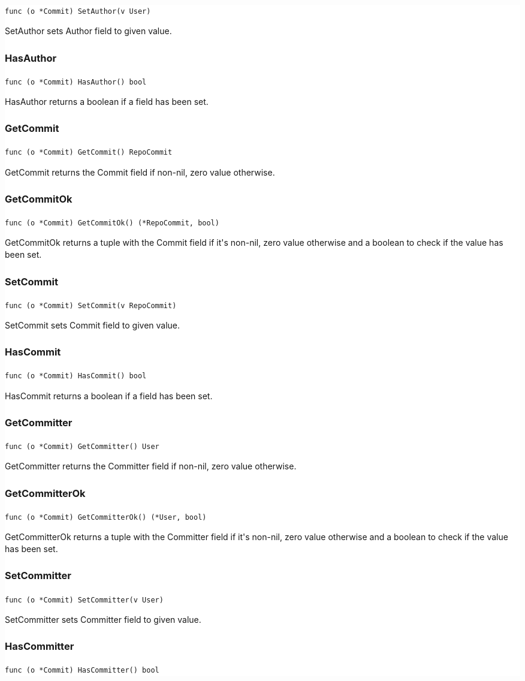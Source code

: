 `func (o *Commit) SetAuthor(v User)`

SetAuthor sets Author field to given value.

### HasAuthor

`func (o *Commit) HasAuthor() bool`

HasAuthor returns a boolean if a field has been set.

### GetCommit

`func (o *Commit) GetCommit() RepoCommit`

GetCommit returns the Commit field if non-nil, zero value otherwise.

### GetCommitOk

`func (o *Commit) GetCommitOk() (*RepoCommit, bool)`

GetCommitOk returns a tuple with the Commit field if it's non-nil, zero value otherwise
and a boolean to check if the value has been set.

### SetCommit

`func (o *Commit) SetCommit(v RepoCommit)`

SetCommit sets Commit field to given value.

### HasCommit

`func (o *Commit) HasCommit() bool`

HasCommit returns a boolean if a field has been set.

### GetCommitter

`func (o *Commit) GetCommitter() User`

GetCommitter returns the Committer field if non-nil, zero value otherwise.

### GetCommitterOk

`func (o *Commit) GetCommitterOk() (*User, bool)`

GetCommitterOk returns a tuple with the Committer field if it's non-nil, zero value otherwise
and a boolean to check if the value has been set.

### SetCommitter

`func (o *Commit) SetCommitter(v User)`

SetCommitter sets Committer field to given value.

### HasCommitter

`func (o *Commit) HasCommitter() bool`
